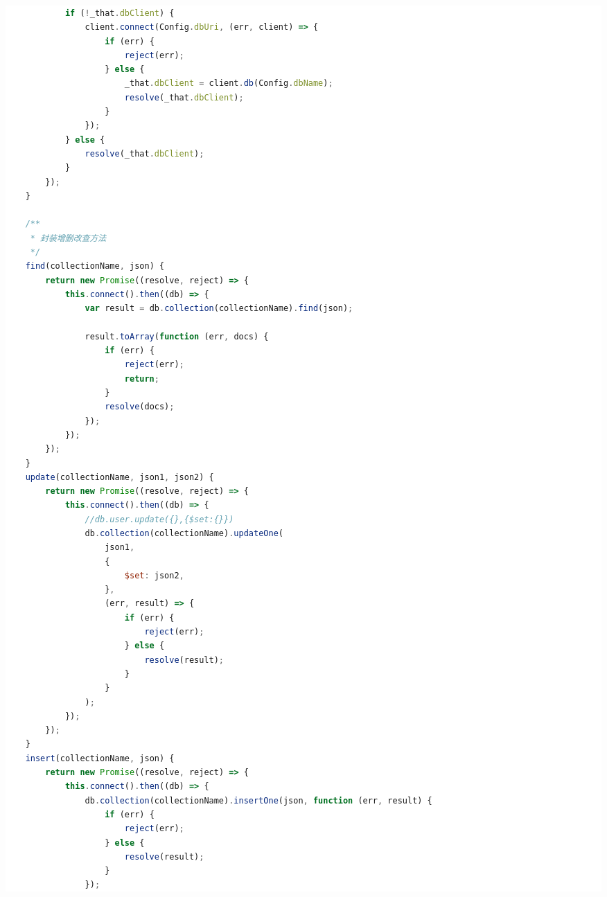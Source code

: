 ```js
			if (!_that.dbClient) {
				client.connect(Config.dbUri, (err, client) => {
					if (err) {
						reject(err);
					} else {
						_that.dbClient = client.db(Config.dbName);
						resolve(_that.dbClient);
					}
				});
			} else {
				resolve(_that.dbClient);
			}
		});
	}

	/**
	 * 封装增删改查方法
	 */
	find(collectionName, json) {
		return new Promise((resolve, reject) => {
			this.connect().then((db) => {
				var result = db.collection(collectionName).find(json);

				result.toArray(function (err, docs) {
					if (err) {
						reject(err);
						return;
					}
					resolve(docs);
				});
			});
		});
	}
	update(collectionName, json1, json2) {
		return new Promise((resolve, reject) => {
			this.connect().then((db) => {
				//db.user.update({},{$set:{}})
				db.collection(collectionName).updateOne(
					json1,
					{
						$set: json2,
					},
					(err, result) => {
						if (err) {
							reject(err);
						} else {
							resolve(result);
						}
					}
				);
			});
		});
	}
	insert(collectionName, json) {
		return new Promise((resolve, reject) => {
			this.connect().then((db) => {
				db.collection(collectionName).insertOne(json, function (err, result) {
					if (err) {
						reject(err);
					} else {
						resolve(result);
					}
				});
```